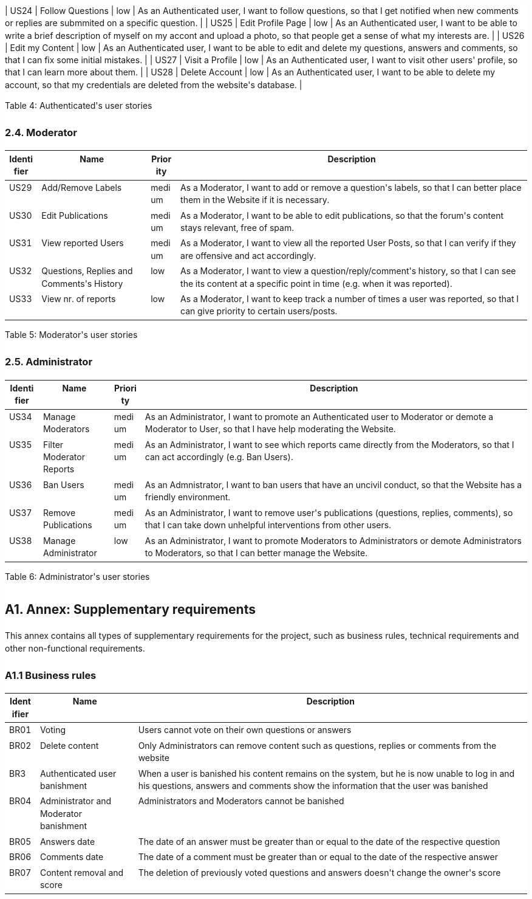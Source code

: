 | US24       | Follow Questions          | low      |  As an Authenticated user, I want to follow questions, so that I get notified when new comments or replies are submmited on a specific question.       | 
| US25       | Edit Profile Page | low      |  As an Authenticated user, I want to be able to write a brief description of myself on my accont and upload a photo, so that people get a sense of what my interests are. |
| US26       | Edit my Content          | low      |  As an Authenticated user, I want to be able to edit and delete my questions, answers and comments, so that I can fix some initial mistakes.                      |
| US27       | Visit a Profile          | low      |  As an Authenticated user, I want to visit other users' profile, so that I can learn more about them.                                                  |
| US28       | Delete Account          | low      |  As an Authenticated user, I want to be able to delete my account, so that my credentials are deleted from the website's database.                                                  |

Table 4: Authenticated's user stories

### 2.4. Moderator

| Identifier | Name                | Priority | Description                                                                                                                                            |
|------------|---------------------|----------|--------------------------------------------------------------------------------------------------------------------------------------------------------|
| US29       | Add/Remove Labels   | medium     | As a Moderator, I want to add or remove a question's labels, so that I can better place them in the Website if it is necessary.                        |
| US30       | Edit Publications   | medium     | As a Moderator, I want to be able to edit publications, so that the forum's content stays relevant, free of spam.                                      |
| US31       | View reported Users | medium   | As a Moderator, I want to view all the reported User Posts, so that I can verify if they are offensive and act accordingly.                            |
| US32       | Questions, Replies and Comments's History | low   | As a Moderator, I want to view a question/reply/comment's history, so that I can see the its content at a specific point in time (e.g. when it was reported).                            |
| US33       | View nr. of reports | low      | As a Moderator, I want to keep track a number of times a user was reported, so that I can give priority to certain users/posts.                        |

Table 5: Moderator's user stories

### 2.5. Administrator

| Identifier | Name                  | Priority | Description                                                                                                                |
|------------|-----------------------|----------|----------------------------------------------------------------------------------------------------------------------------|
| US34       | Manage Moderators     | medium     | As an Administrator, I want to promote an Authenticated user to Moderator or demote a Moderator to User, so that I have help moderating the Website.     |
| US35       | Filter Moderator Reports     | medium     | As an Administrator, I want to see which reports came directly from the Moderators, so that I can act accordingly (e.g. Ban Users).     |
| US36       | Ban Users           | medium   | As an Admnistrator, I want to ban users that have an uncivil conduct, so that the Website has a friendly environment.                     |
| US37       | Remove Publications | medium     | As an Administrator, I want to remove user's publications (questions, replies, comments), so that I can take down unhelpful interventions from other users. |
| US38       | Manage Administrator | low     | As an Administrator, I want to promote Moderators to Administrators or demote Administrators to Moderators, so that I can better manage the Website. |

Table 6: Administrator's user stories

## A1. Annex: Supplementary requirements

This annex contains all types of supplementary requirements for the project, such as business rules, technical requirements and other non-functional requirements.

### A1.1 Business rules

| Identifier | Name | Description |
| --- | --- | --- |
| BR01 | Voting | Users cannot vote on their own questions or answers |
| BR02 | Delete content | Only Administrators can remove content such as questions, replies or comments from the website |
| BR3 | Authenticated user banishment | When a user is banished his content remains on the system, but he is now unable to log in and his questions, answers and comments show the information that the user was banished |
| BR04 | Administrator and Moderator banishment | Administrators and Moderators cannot be banished |
| BR05 | Answers date | The date of an answer must be greater than or equal to the date of the respective question |
| BR06 | Comments date | The date of a comment must be greater than or equal to the date of the respective answer |
| BR07 | Content removal and score | The deletion of previously voted questions and answers doesn't change the owner's score |
